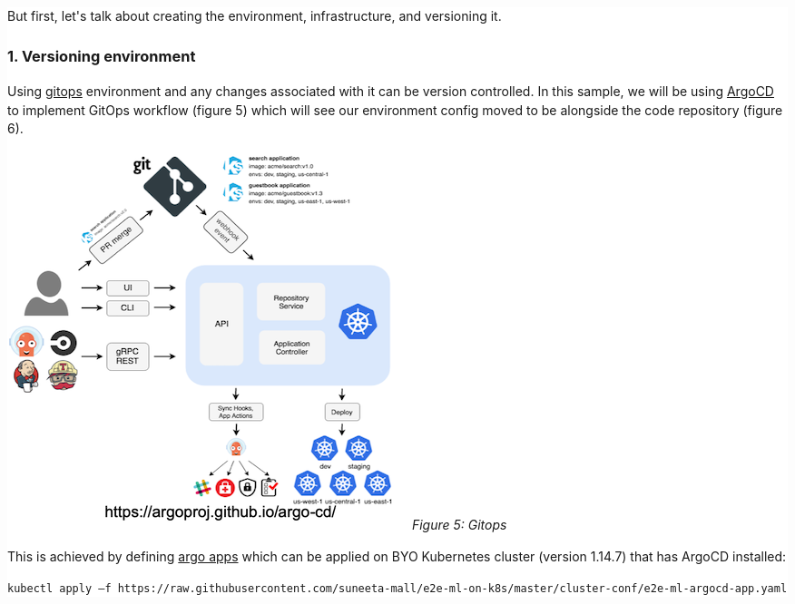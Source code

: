 But first, let's talk about creating the environment, infrastructure, and versioning it.   

### 1. Versioning environment

Using [gitops](https://www.weave.works/technologies/gitops/) environment and any changes associated with it can be version controlled.
In this sample, we will be using [ArgoCD](https://argoproj.github.io/argo-cd/) to implement GitOps workflow (figure 5)
which will see our environment config moved to be alongside the code repository (figure 6).   

![](../../resources/gitops.png)
*Figure 5: Gitops*

This is achieved by defining [argo apps](https://raw.githubusercontent.com/suneeta-mall/e2e-ml-on-k8s/master/cluster-conf/e2e-ml-argocd-app.yaml)
which can be applied on BYO Kubernetes cluster (version 1.14.7) that has ArgoCD installed:

```bash
kubectl apply –f https://raw.githubusercontent.com/suneeta-mall/e2e-ml-on-k8s/master/cluster-conf/e2e-ml-argocd-app.yaml
```
